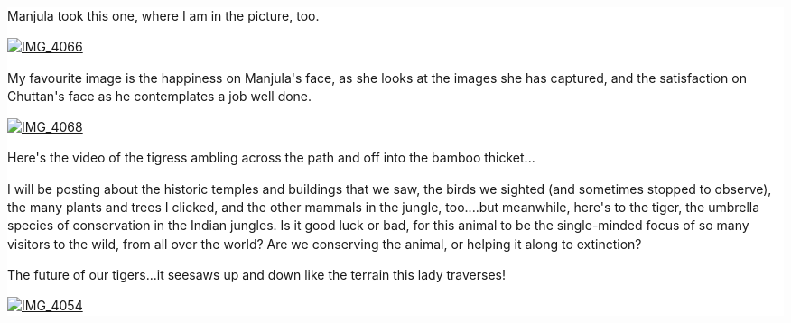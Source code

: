 Manjula took this one, where I am in the picture, too.

<a href="https://www.flickr.com/photos/86494503@N00/16729564431" title="IMG_4066 by mohandep, on Flickr"><img src="https://farm9.staticflickr.com/8564/16729564431_83d3214097_z.jpg" width="640" height="480" alt="IMG_4066"></a>

My favourite image is the happiness on Manjula's face, as she looks at the images she has captured, and the satisfaction on Chuttan's face as he contemplates a job well done.

<a href="https://www.flickr.com/photos/86494503@N00/16729565521" title="IMG_4068 by mohandep, on Flickr"><img src="https://farm9.staticflickr.com/8599/16729565521_8300fd9cde_z.jpg" width="640" height="480" alt="IMG_4068"></a>

</lj-cut>
Here's the video of the tigress ambling across the path and off into the bamboo thicket...

<lj-embed id="1313"/>


I will be posting about the historic temples and buildings that we saw, the birds we sighted (and sometimes stopped to observe), the many plants and trees I clicked, and the other mammals in the jungle, too....but meanwhile, here's to the tiger, the umbrella species of conservation in the Indian jungles. Is it good luck or bad, for this animal to be the single-minded focus of so many visitors to the wild, from all over the world? Are we conserving the animal, or helping it along to extinction?

The future of our tigers...it seesaws up and down like the terrain this lady traverses!

<a href="https://www.flickr.com/photos/86494503@N00/16729697112" title="IMG_4054 by mohandep, on Flickr"><img src="https://farm9.staticflickr.com/8590/16729697112_58b3e91e8f_z.jpg" width="640" height="480" alt="IMG_4054"></a>
